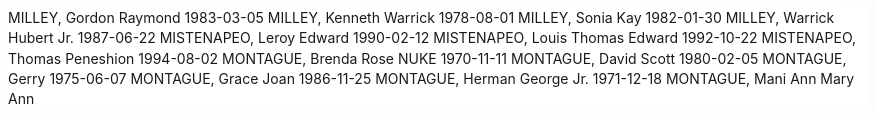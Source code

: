 </tr>
<tr>
<td>MILLEY, Gordon Raymond</td>
<td></td>
<td>1983-03-05</td>
</tr>
<tr>
<td>MILLEY, Kenneth Warrick</td>
<td></td>
<td>1978-08-01</td>
</tr>
<tr>
<td>MILLEY, Sonia Kay</td>
<td></td>
<td>1982-01-30</td>
</tr>
<tr>
<td>MILLEY, Warrick Hubert Jr.</td>
<td></td>
<td>1987-06-22</td>
</tr>
<tr>
<td>MISTENAPEO, Leroy Edward</td>
<td></td>
<td>1990-02-12</td>
</tr>
<tr>
<td>MISTENAPEO, Louis Thomas Edward</td>
<td></td>
<td>1992-10-22</td>
</tr>
<tr>
<td>MISTENAPEO, Thomas Peneshion</td>
<td></td>
<td>1994-08-02</td>
</tr>
<tr>
<td>MONTAGUE, Brenda Rose</td>
<td>NUKE</td>
<td>1970-11-11</td>
</tr>
<tr>
<td>MONTAGUE, David Scott</td>
<td></td>
<td>1980-02-05</td>
</tr>
<tr>
<td>MONTAGUE, Gerry</td>
<td></td>
<td>1975-06-07</td>
</tr>
<tr>
<td>MONTAGUE, Grace Joan</td>
<td></td>
<td>1986-11-25</td>
</tr>
<tr>
<td>MONTAGUE, Herman George</td>
<td>Jr.</td>
<td>1971-12-18</td>
</tr>
<tr>
<td>MONTAGUE, Mani Ann</td>
<td>Mary Ann</td>